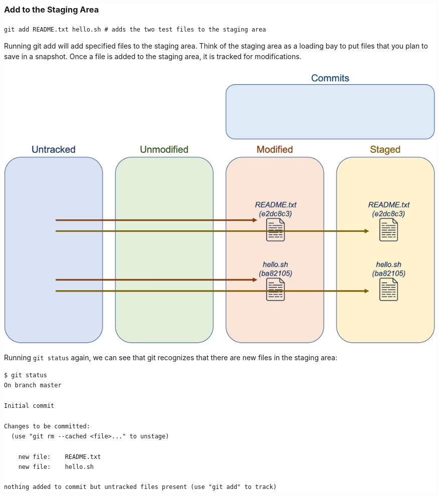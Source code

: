 ### Add to the Staging Area

```shell
git add README.txt hello.sh # adds the two test files to the staging area
```

Running git add will add specified files to the staging area. Think of the staging area as a loading bay to put files that you plan to save in a snapshot. Once a file is added to the staging area, it is tracked for modifications. 

![Stage](../img/git-staged.png)

Running `git status` again, we can see that git recognizes that there are new files in the staging area:

```shell
$ git status
On branch master

Initial commit

Changes to be committed:
  (use "git rm --cached <file>..." to unstage)

    new file:    README.txt
    new file:    hello.sh

nothing added to commit but untracked files present (use "git add" to track)
```
